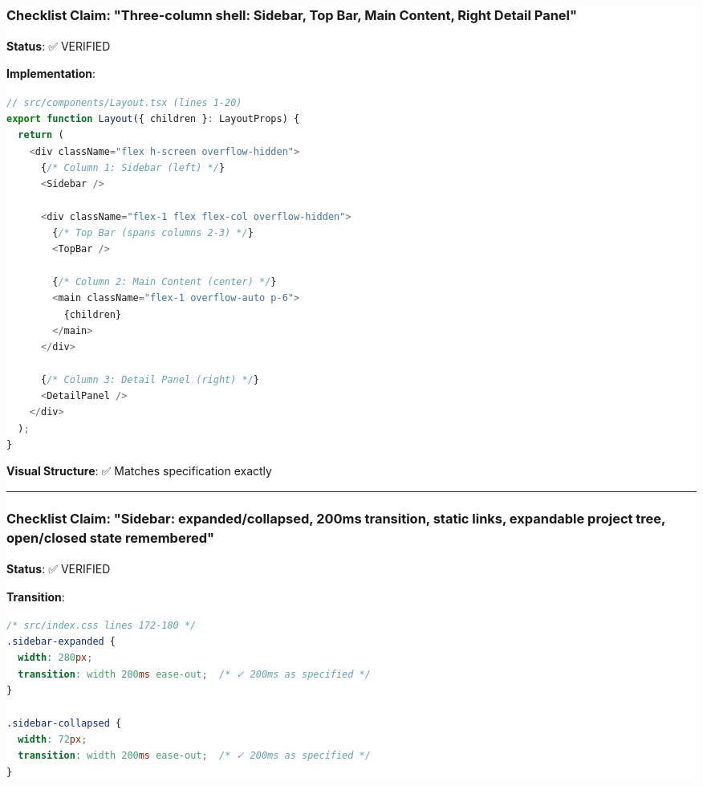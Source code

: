 ### Checklist Claim: "Three-column shell: Sidebar, Top Bar, Main Content, Right Detail Panel"

**Status**: ✅ VERIFIED

**Implementation**:
```typescript
// src/components/Layout.tsx (lines 1-20)
export function Layout({ children }: LayoutProps) {
  return (
    <div className="flex h-screen overflow-hidden">
      {/* Column 1: Sidebar (left) */}
      <Sidebar />
      
      <div className="flex-1 flex flex-col overflow-hidden">
        {/* Top Bar (spans columns 2-3) */}
        <TopBar />
        
        {/* Column 2: Main Content (center) */}
        <main className="flex-1 overflow-auto p-6">
          {children}
        </main>
      </div>
      
      {/* Column 3: Detail Panel (right) */}
      <DetailPanel />
    </div>
  );
}
```

**Visual Structure**: ✅ Matches specification exactly

---

### Checklist Claim: "Sidebar: expanded/collapsed, 200ms transition, static links, expandable project tree, open/closed state remembered"

**Status**: ✅ VERIFIED

**Transition**:
```css
/* src/index.css lines 172-180 */
.sidebar-expanded {
  width: 280px;
  transition: width 200ms ease-out;  /* ✓ 200ms as specified */
}

.sidebar-collapsed {
  width: 72px;
  transition: width 200ms ease-out;  /* ✓ 200ms as specified */
}
```
